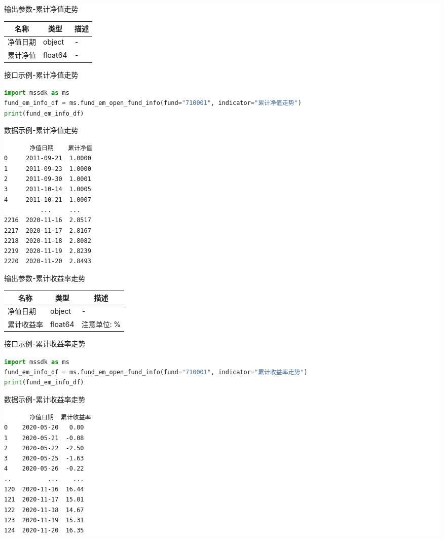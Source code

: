 输出参数-累计净值走势

| 名称          | 类型 |  描述           |
| --------------- | ----- |  ---------------- |
| 净值日期      | object   |  -        |
| 累计净值      | float64   |  -        |

接口示例-累计净值走势

```python
import mssdk as ms
fund_em_info_df = ms.fund_em_open_fund_info(fund="710001", indicator="累计净值走势")
print(fund_em_info_df)
```

数据示例-累计净值走势

```
       净值日期    累计净值
0     2011-09-21  1.0000
1     2011-09-23  1.0000
2     2011-09-30  1.0001
3     2011-10-14  1.0005
4     2011-10-21  1.0007
          ...     ...
2216  2020-11-16  2.8517
2217  2020-11-17  2.8167
2218  2020-11-18  2.8082
2219  2020-11-19  2.8239
2220  2020-11-20  2.8493    
```

输出参数-累计收益率走势

| 名称          | 类型 |  描述           |
| --------------- | ----- | ---------------- |
| 净值日期      | object   | -  |
| 累计收益率      | float64   |  注意单位: %   |

接口示例-累计收益率走势

```python
import mssdk as ms
fund_em_info_df = ms.fund_em_open_fund_info(fund="710001", indicator="累计收益率走势")
print(fund_em_info_df)
```

数据示例-累计收益率走势

```
       净值日期  累计收益率
0    2020-05-20   0.00
1    2020-05-21  -0.08
2    2020-05-22  -2.50
3    2020-05-25  -1.63
4    2020-05-26  -0.22
..          ...    ...
120  2020-11-16  16.44
121  2020-11-17  15.01
122  2020-11-18  14.67
123  2020-11-19  15.31
124  2020-11-20  16.35   
```
